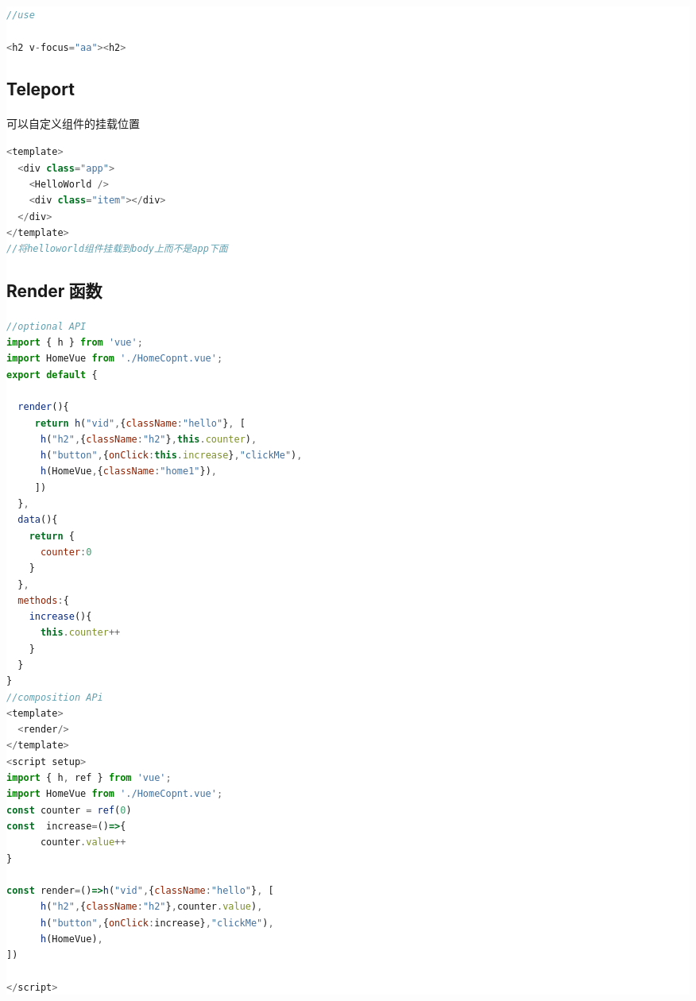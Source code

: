 ```javascript
//use

<h2 v-focus="aa"><h2>
```

## Teleport

可以自定义组件的挂载位置

```javascript
<template>
  <div class="app">
    <HelloWorld />
    <div class="item"></div>
  </div>
</template>
//将helloworld组件挂载到body上而不是app下面
```

## Render 函数

```javascript
//optional API
import { h } from 'vue';
import HomeVue from './HomeCopnt.vue';
export default {

  render(){
     return h("vid",{className:"hello"}, [
      h("h2",{className:"h2"},this.counter),
      h("button",{onClick:this.increase},"clickMe"),
      h(HomeVue,{className:"home1"}),
     ])
  },
  data(){
    return {
      counter:0
    }
  },
  methods:{
    increase(){
      this.counter++
    }
  }
}
//composition APi
<template>
  <render/>
</template>
<script setup>
import { h, ref } from 'vue';
import HomeVue from './HomeCopnt.vue';
const counter = ref(0)
const  increase=()=>{
      counter.value++
}

const render=()=>h("vid",{className:"hello"}, [
      h("h2",{className:"h2"},counter.value),
      h("button",{onClick:increase},"clickMe"),
      h(HomeVue),
])

</script>
```